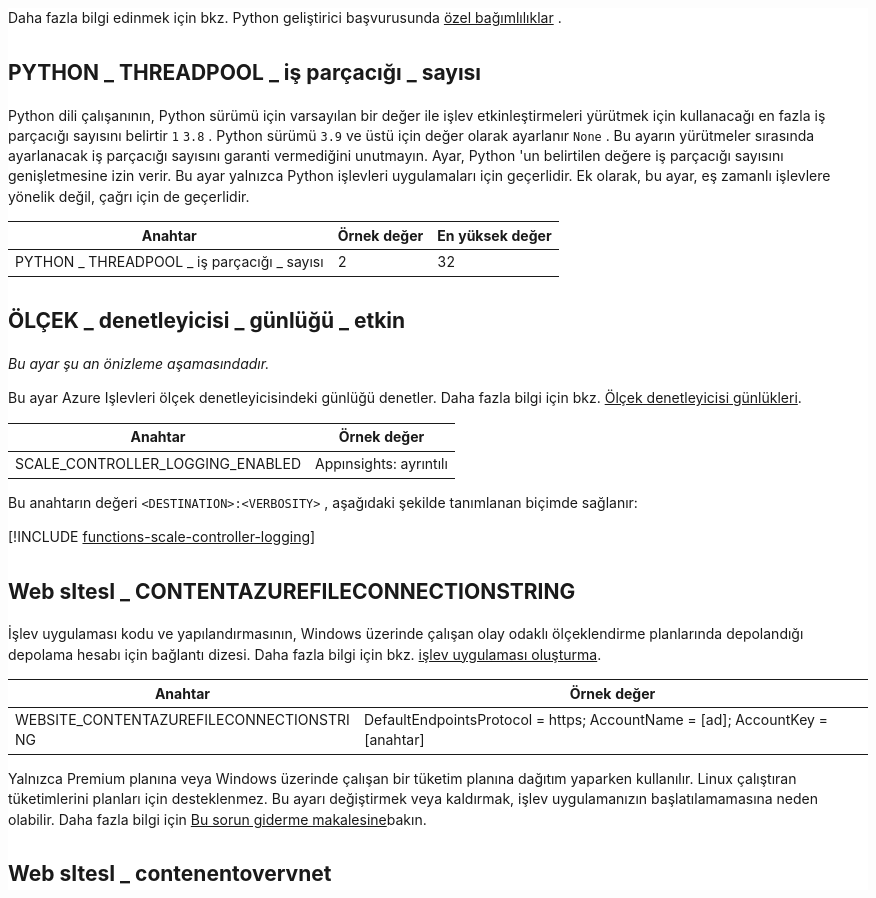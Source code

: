 Daha fazla bilgi edinmek için bkz. Python geliştirici başvurusunda [özel bağımlılıklar](functions-reference-python.md#remote-build-with-extra-index-url) .

## <a name="python_threadpool_thread_count"></a>PYTHON \_ THREADPOOL \_ iş parçacığı \_ sayısı

Python dili çalışanının, Python sürümü için varsayılan bir değer ile işlev etkinleştirmeleri yürütmek için kullanacağı en fazla iş parçacığı sayısını belirtir `1` `3.8` . Python sürümü `3.9` ve üstü için değer olarak ayarlanır `None` . Bu ayarın yürütmeler sırasında ayarlanacak iş parçacığı sayısını garanti vermediğini unutmayın. Ayar, Python 'un belirtilen değere iş parçacığı sayısını genişletmesine izin verir. Bu ayar yalnızca Python işlevleri uygulamaları için geçerlidir. Ek olarak, bu ayar, eş zamanlı işlevlere yönelik değil, çağrı için de geçerlidir.

|Anahtar|Örnek değer|En yüksek değer|
|---|------------|---------|
|PYTHON \_ THREADPOOL \_ iş parçacığı \_ sayısı|2|32|

## <a name="scale_controller_logging_enabled"></a>ÖLÇEK \_ denetleyicisi \_ günlüğü \_ etkin

_Bu ayar şu an önizleme aşamasındadır._  

Bu ayar Azure Işlevleri ölçek denetleyicisindeki günlüğü denetler. Daha fazla bilgi için bkz. [Ölçek denetleyicisi günlükleri](functions-monitoring.md#scale-controller-logs).

|Anahtar|Örnek değer|
|-|-|
|SCALE_CONTROLLER_LOGGING_ENABLED|Appınsights: ayrıntılı|

Bu anahtarın değeri `<DESTINATION>:<VERBOSITY>` , aşağıdaki şekilde tanımlanan biçimde sağlanır:

[!INCLUDE [functions-scale-controller-logging](../../includes/functions-scale-controller-logging.md)]

## <a name="website_contentazurefileconnectionstring"></a>Web sItesI \_ CONTENTAZUREFILECONNECTIONSTRING

İşlev uygulaması kodu ve yapılandırmasının, Windows üzerinde çalışan olay odaklı ölçeklendirme planlarında depolandığı depolama hesabı için bağlantı dizesi. Daha fazla bilgi için bkz. [işlev uygulaması oluşturma](functions-infrastructure-as-code.md#windows).

|Anahtar|Örnek değer|
|---|------------|
|WEBSITE_CONTENTAZUREFILECONNECTIONSTRING|DefaultEndpointsProtocol = https; AccountName = [ad]; AccountKey = [anahtar]|

Yalnızca Premium planına veya Windows üzerinde çalışan bir tüketim planına dağıtım yaparken kullanılır. Linux çalıştıran tüketimlerini planları için desteklenmez. Bu ayarı değiştirmek veya kaldırmak, işlev uygulamanızın başlatılamamasına neden olabilir. Daha fazla bilgi için [Bu sorun giderme makalesine](functions-recover-storage-account.md#storage-account-application-settings-were-deleted)bakın. 

## <a name="website_contentovervnet"></a>Web sItesI \_ contenentovervnet

